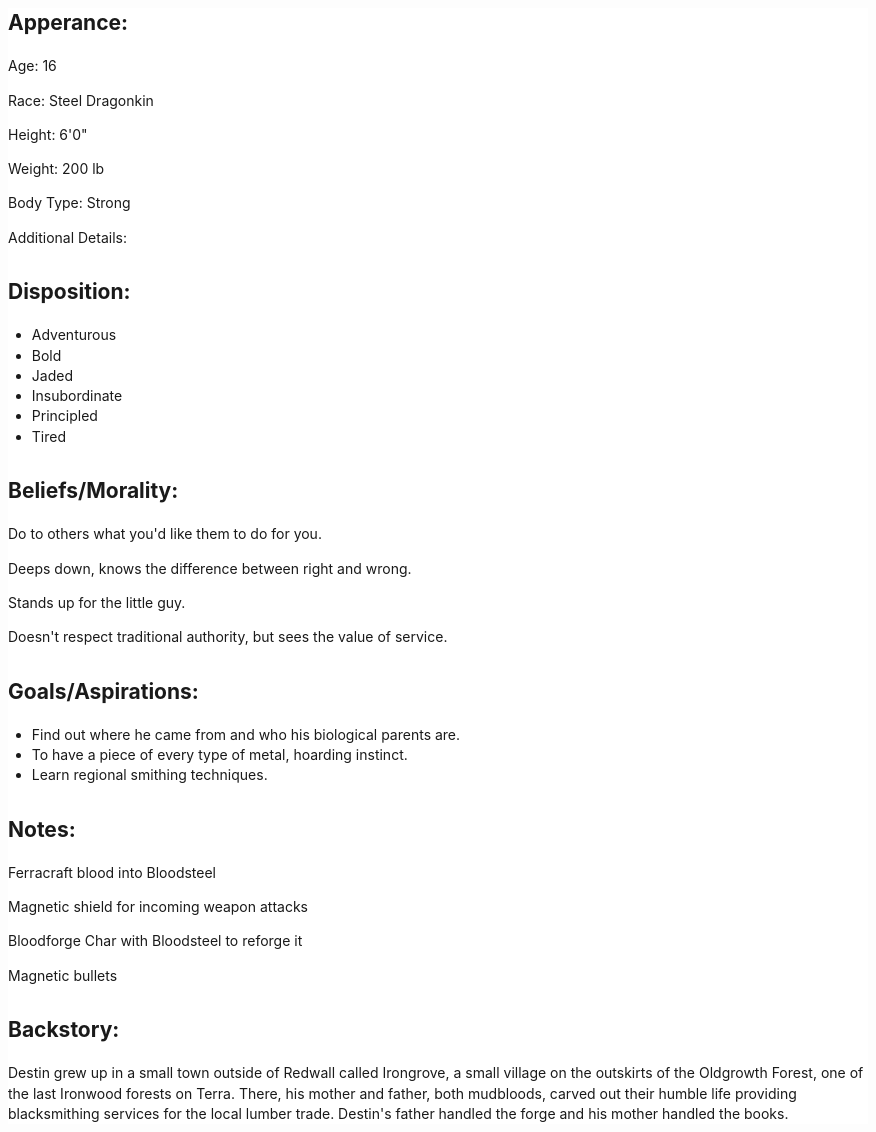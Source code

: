 ## Apperance:

Age: 16

Race: Steel Dragonkin

Height: 6'0"

Weight: 200 lb

Body Type: Strong

Additional Details:

## Disposition:

- Adventurous
- Bold
- Jaded
- Insubordinate
- Principled
- Tired

## Beliefs/Morality:

Do to others what you'd like them to do for you.

Deeps down, knows the difference between right and wrong.

Stands up for the little guy.

Doesn't respect traditional authority, but sees the value of service.

## Goals/Aspirations:

- Find out where he came from and who his biological parents are.
- To have a piece of every type of metal, hoarding instinct.
- Learn regional smithing techniques.

## Notes:

Ferracraft blood into Bloodsteel

Magnetic shield for incoming weapon attacks

Bloodforge Char with Bloodsteel to reforge it

Magnetic bullets

## Backstory:

Destin grew up in a small town outside of Redwall called Irongrove, a small village on the outskirts of the Oldgrowth Forest, one of the last Ironwood forests on Terra. There, his mother and father, both mudbloods, carved out their humble life providing blacksmithing services for the local lumber trade. Destin's father handled the forge and his mother handled the books.

